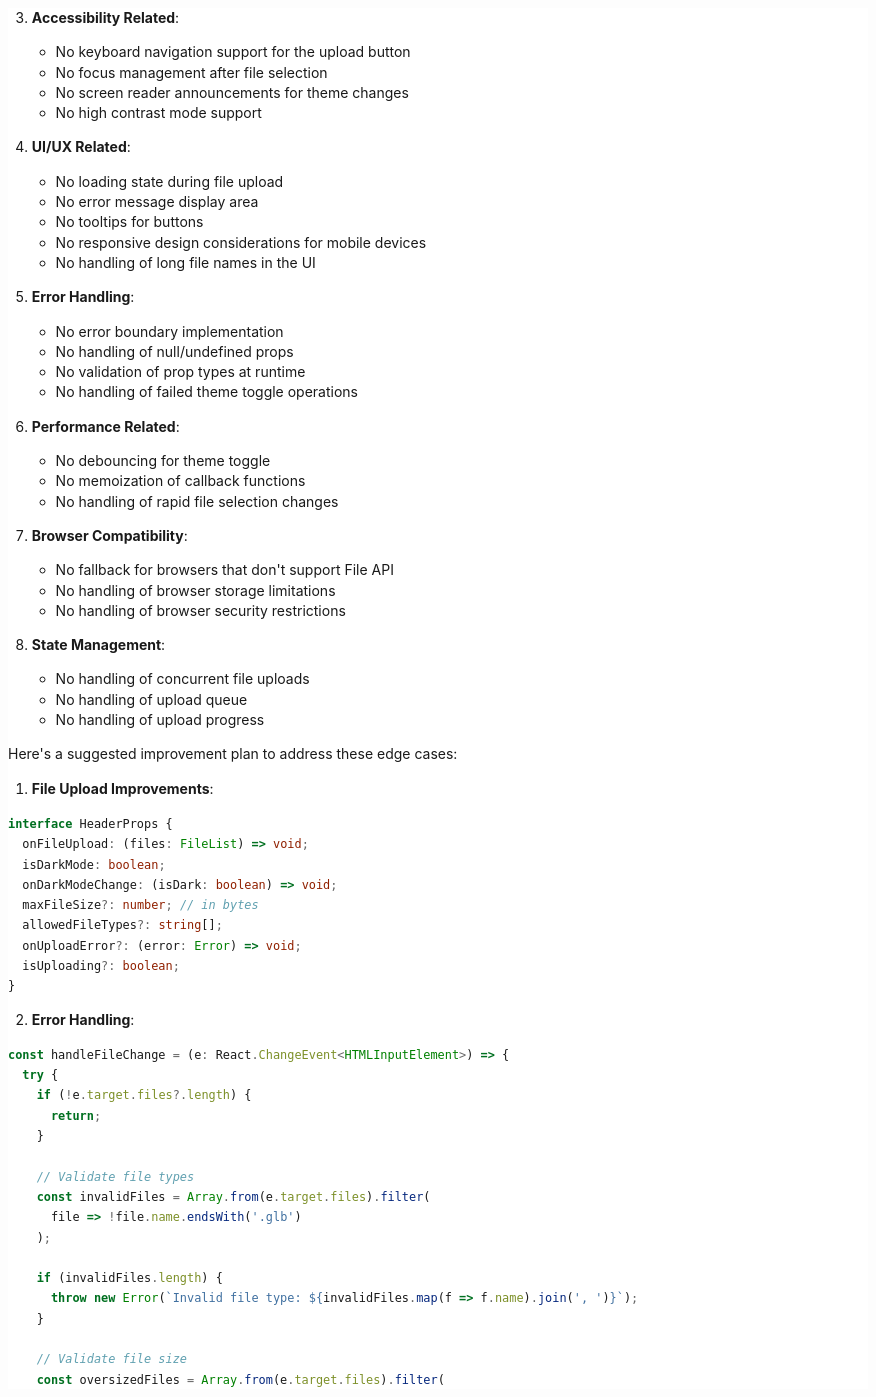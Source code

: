 3. **Accessibility Related**:
   - No keyboard navigation support for the upload button
   - No focus management after file selection
   - No screen reader announcements for theme changes
   - No high contrast mode support

4. **UI/UX Related**:
   - No loading state during file upload
   - No error message display area
   - No tooltips for buttons
   - No responsive design considerations for mobile devices
   - No handling of long file names in the UI

5. **Error Handling**:
   - No error boundary implementation
   - No handling of null/undefined props
   - No validation of prop types at runtime
   - No handling of failed theme toggle operations

6. **Performance Related**:
   - No debouncing for theme toggle
   - No memoization of callback functions
   - No handling of rapid file selection changes

7. **Browser Compatibility**:
   - No fallback for browsers that don't support File API
   - No handling of browser storage limitations
   - No handling of browser security restrictions

8. **State Management**:
   - No handling of concurrent file uploads
   - No handling of upload queue
   - No handling of upload progress

Here's a suggested improvement plan to address these edge cases:

1. **File Upload Improvements**:
```typescript
interface HeaderProps {
  onFileUpload: (files: FileList) => void;
  isDarkMode: boolean;
  onDarkModeChange: (isDark: boolean) => void;
  maxFileSize?: number; // in bytes
  allowedFileTypes?: string[];
  onUploadError?: (error: Error) => void;
  isUploading?: boolean;
}
```

2. **Error Handling**:
```typescript
const handleFileChange = (e: React.ChangeEvent<HTMLInputElement>) => {
  try {
    if (!e.target.files?.length) {
      return;
    }

    // Validate file types
    const invalidFiles = Array.from(e.target.files).filter(
      file => !file.name.endsWith('.glb')
    );
    
    if (invalidFiles.length) {
      throw new Error(`Invalid file type: ${invalidFiles.map(f => f.name).join(', ')}`);
    }

    // Validate file size
    const oversizedFiles = Array.from(e.target.files).filter(
```